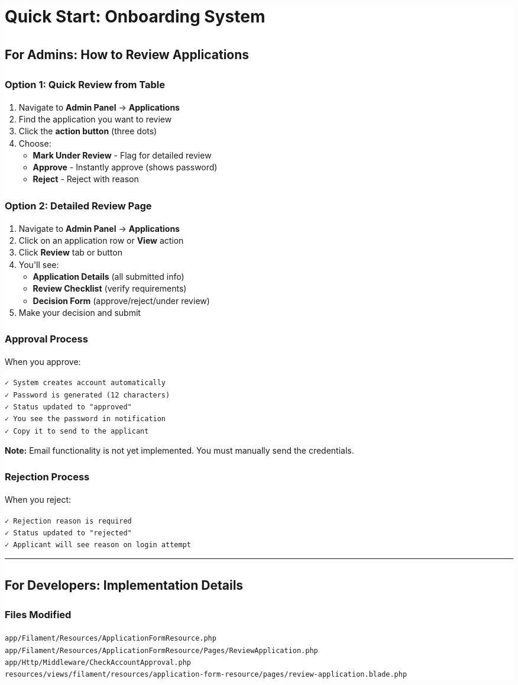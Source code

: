 # Quick Start: Onboarding System

## For Admins: How to Review Applications

### Option 1: Quick Review from Table
1. Navigate to **Admin Panel** → **Applications**
2. Find the application you want to review
3. Click the **action button** (three dots)
4. Choose:
   - **Mark Under Review** - Flag for detailed review
   - **Approve** - Instantly approve (shows password)
   - **Reject** - Reject with reason

### Option 2: Detailed Review Page
1. Navigate to **Admin Panel** → **Applications**
2. Click on an application row or **View** action
3. Click **Review** tab or button
4. You'll see:
   - **Application Details** (all submitted info)
   - **Review Checklist** (verify requirements)
   - **Decision Form** (approve/reject/under review)
5. Make your decision and submit

### Approval Process
When you approve:
```
✓ System creates account automatically
✓ Password is generated (12 characters)
✓ Status updated to "approved"  
✓ You see the password in notification
✓ Copy it to send to the applicant
```

**Note:** Email functionality is not yet implemented. You must manually send the credentials.

### Rejection Process
When you reject:
```
✓ Rejection reason is required
✓ Status updated to "rejected"
✓ Applicant will see reason on login attempt
```

---

## For Developers: Implementation Details

### Files Modified
```
app/Filament/Resources/ApplicationFormResource.php
app/Filament/Resources/ApplicationFormResource/Pages/ReviewApplication.php
app/Http/Middleware/CheckAccountApproval.php
resources/views/filament/resources/application-form-resource/pages/review-application.blade.php
```
